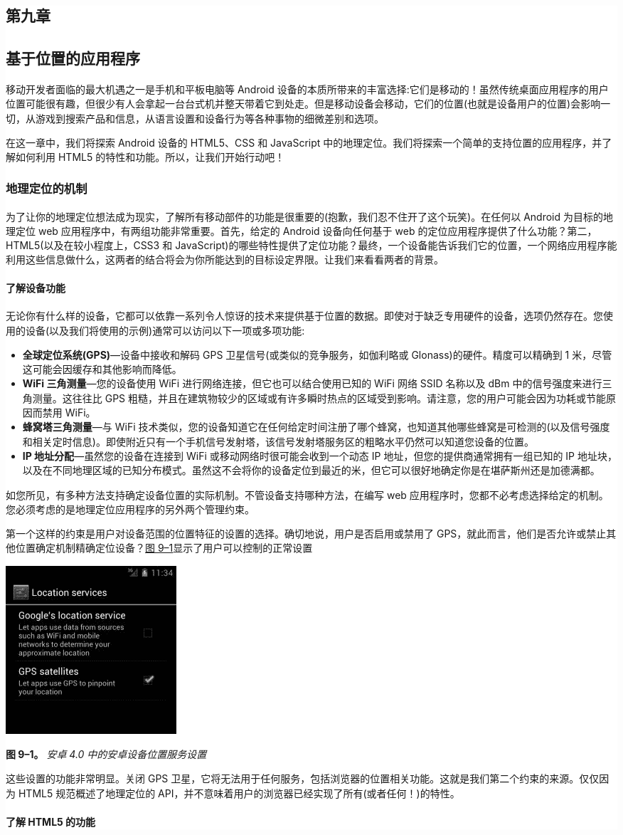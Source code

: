 ## 第九章

## 基于位置的应用程序

移动开发者面临的最大机遇之一是手机和平板电脑等 Android 设备的本质所带来的丰富选择:它们是移动的！虽然传统桌面应用程序的用户位置可能很有趣，但很少有人会拿起一台台式机并整天带着它到处走。但是移动设备会移动，它们的位置(也就是设备用户的位置)会影响一切，从游戏到搜索产品和信息，从语言设置和设备行为等各种事物的细微差别和选项。

在这一章中，我们将探索 Android 设备的 HTML5、CSS 和 JavaScript 中的地理定位。我们将探索一个简单的支持位置的应用程序，并了解如何利用 HTML5 的特性和功能。所以，让我们开始行动吧！

### 地理定位的机制

为了让你的地理定位想法成为现实，了解所有移动部件的功能是很重要的(抱歉，我们忍不住开了这个玩笑)。在任何以 Android 为目标的地理定位 web 应用程序中，有两组功能非常重要。首先，给定的 Android 设备向任何基于 web 的定位应用程序提供了什么功能？第二，HTML5(以及在较小程度上，CSS3 和 JavaScript)的哪些特性提供了定位功能？最终，一个设备能告诉我们它的位置，一个网络应用程序能利用这些信息做什么，这两者的结合将会为你所能达到的目标设定界限。让我们来看看两者的背景。

#### 了解设备功能

无论你有什么样的设备，它都可以依靠一系列令人惊讶的技术来提供基于位置的数据。即使对于缺乏专用硬件的设备，选项仍然存在。您使用的设备(以及我们将使用的示例)通常可以访问以下一项或多项功能:

*   **全球定位系统(GPS)**—设备中接收和解码 GPS 卫星信号(或类似的竞争服务，如伽利略或 Glonass)的硬件。精度可以精确到 1 米，尽管这可能会因缓存和其他影响而降低。
*   **WiFi 三角测量**—您的设备使用 WiFi 进行网络连接，但它也可以结合使用已知的 WiFi 网络 SSID 名称以及 dBm 中的信号强度来进行三角测量。这往往比 GPS 粗糙，并且在建筑物较少的区域或有许多瞬时热点的区域受到影响。请注意，您的用户可能会因为功耗或节能原因而禁用 WiFi。
*   **蜂窝塔三角测量**—与 WiFi 技术类似，您的设备知道它在任何给定时间注册了哪个蜂窝，也知道其他哪些蜂窝是可检测的(以及信号强度和相关定时信息)。即使附近只有一个手机信号发射塔，该信号发射塔服务区的粗略水平仍然可以知道您设备的位置。
*   **IP 地址分配**—虽然您的设备在连接到 WiFi 或移动网络时很可能会收到一个动态 IP 地址，但您的提供商通常拥有一组已知的 IP 地址块，以及在不同地理区域的已知分布模式。虽然这不会将你的设备定位到最近的米，但它可以很好地确定你是在堪萨斯州还是加德满都。

如您所见，有多种方法支持确定设备位置的实际机制。不管设备支持哪种方法，在编写 web 应用程序时，您都不必考虑选择给定的机制。您必须考虑的是地理定位应用程序的另外两个管理约束。

第一个这样的约束是用户对设备范围的位置特征的设置的选择。确切地说，用户是否启用或禁用了 GPS，就此而言，他们是否允许或禁止其他位置确定机制精确定位设备？[图 9–1](#fig_9_1)显示了用户可以控制的正常设置

![images](img/9781430239574_Fig09-01.jpg)

**图 9–1。** *安卓 4.0 中的安卓设备位置服务设置*

这些设置的功能非常明显。关闭 GPS 卫星，它将无法用于任何服务，包括浏览器的位置相关功能。这就是我们第二个约束的来源。仅仅因为 HTML5 规范概述了地理定位的 API，并不意味着用户的浏览器已经实现了所有(或者任何！)的特性。

#### 了解 HTML5 的功能
